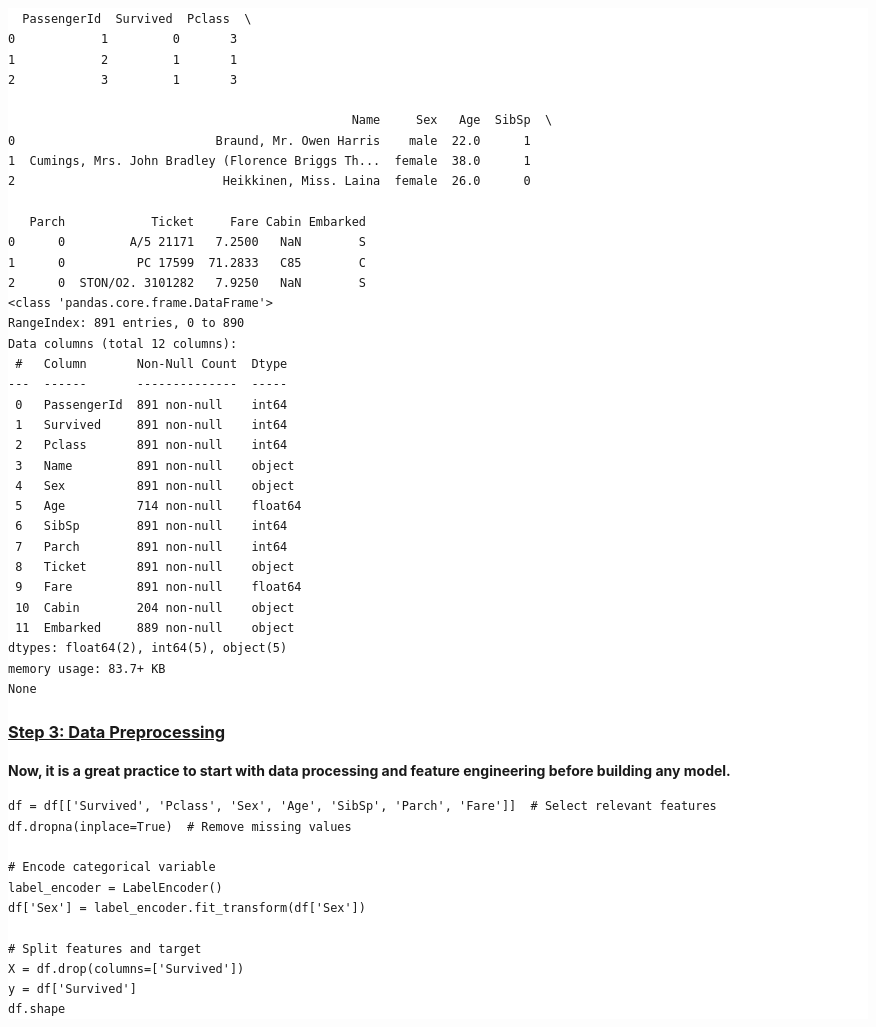 ```
  PassengerId  Survived  Pclass  \
0            1         0       3   
1            2         1       1   
2            3         1       3   

                                                Name     Sex   Age  SibSp  \
0                            Braund, Mr. Owen Harris    male  22.0      1   
1  Cumings, Mrs. John Bradley (Florence Briggs Th...  female  38.0      1   
2                             Heikkinen, Miss. Laina  female  26.0      0   

   Parch            Ticket     Fare Cabin Embarked  
0      0         A/5 21171   7.2500   NaN        S  
1      0          PC 17599  71.2833   C85        C  
2      0  STON/O2. 3101282   7.9250   NaN        S  
<class 'pandas.core.frame.DataFrame'>
RangeIndex: 891 entries, 0 to 890
Data columns (total 12 columns):
 #   Column       Non-Null Count  Dtype  
---  ------       --------------  -----  
 0   PassengerId  891 non-null    int64  
 1   Survived     891 non-null    int64  
 2   Pclass       891 non-null    int64  
 3   Name         891 non-null    object 
 4   Sex          891 non-null    object 
 5   Age          714 non-null    float64
 6   SibSp        891 non-null    int64  
 7   Parch        891 non-null    int64  
 8   Ticket       891 non-null    object 
 9   Fare         891 non-null    float64
 10  Cabin        204 non-null    object 
 11  Embarked     889 non-null    object 
dtypes: float64(2), int64(5), object(5)
memory usage: 83.7+ KB
None
```

### [**Step 3: Data Preprocessing**](#step-3-data-preprocessing)[](#step-3-data-preprocessing)

**Now, it is a great practice to start with data processing and feature engineering before building any model.**

```
df = df[['Survived', 'Pclass', 'Sex', 'Age', 'SibSp', 'Parch', 'Fare']]  # Select relevant features
df.dropna(inplace=True)  # Remove missing values

# Encode categorical variable
label_encoder = LabelEncoder()
df['Sex'] = label_encoder.fit_transform(df['Sex'])

# Split features and target
X = df.drop(columns=['Survived'])
y = df['Survived']
df.shape
```
